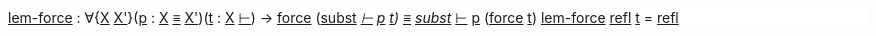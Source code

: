 <a id="lem-force"></a><a id="5529" href="Algorithmic.Erasure.html#5529" class="Function">lem-force</a> <a id="5539" class="Symbol">:</a> <a id="5541" class="Symbol">∀{</a><a id="5543" href="Algorithmic.Erasure.html#5543" class="Bound">X</a> <a id="5545" href="Algorithmic.Erasure.html#5545" class="Bound">X&#39;</a><a id="5547" class="Symbol">}(</a><a id="5549" href="Algorithmic.Erasure.html#5549" class="Bound">p</a> <a id="5551" class="Symbol">:</a> <a id="5553" href="Algorithmic.Erasure.html#5543" class="Bound">X</a> <a id="5555" href="Agda.Builtin.Equality.html#150" class="Datatype Operator">≡</a> <a id="5557" href="Algorithmic.Erasure.html#5545" class="Bound">X&#39;</a><a id="5559" class="Symbol">)(</a><a id="5561" href="Algorithmic.Erasure.html#5561" class="Bound">t</a> <a id="5563" class="Symbol">:</a> <a id="5565" href="Algorithmic.Erasure.html#5543" class="Bound">X</a> <a id="5567" href="Untyped.html#1295" class="Datatype Operator">⊢</a><a id="5568" class="Symbol">)</a> <a id="5570" class="Symbol">→</a> <a id="5572" href="Untyped.html#1386" class="InductiveConstructor">force</a> <a id="5578" class="Symbol">(</a><a id="5579" href="Relation.Binary.PropositionalEquality.Core.html#1789" class="Function">subst</a> <a id="5585" href="Untyped.html#1295" class="Datatype Operator">_⊢</a> <a id="5588" href="Algorithmic.Erasure.html#5549" class="Bound">p</a> <a id="5590" href="Algorithmic.Erasure.html#5561" class="Bound">t</a><a id="5591" class="Symbol">)</a> <a id="5593" href="Agda.Builtin.Equality.html#150" class="Datatype Operator">≡</a> <a id="5595" href="Relation.Binary.PropositionalEquality.Core.html#1789" class="Function">subst</a> <a id="5601" href="Untyped.html#1295" class="Datatype Operator">_⊢</a> <a id="5604" href="Algorithmic.Erasure.html#5549" class="Bound">p</a> <a id="5606" class="Symbol">(</a><a id="5607" href="Untyped.html#1386" class="InductiveConstructor">force</a> <a id="5613" href="Algorithmic.Erasure.html#5561" class="Bound">t</a><a id="5614" class="Symbol">)</a>
<a id="5616" href="Algorithmic.Erasure.html#5529" class="Function">lem-force</a> <a id="5626" href="Agda.Builtin.Equality.html#207" class="InductiveConstructor">refl</a> <a id="5631" href="Algorithmic.Erasure.html#5631" class="Bound">t</a> <a id="5633" class="Symbol">=</a> <a id="5635" href="Agda.Builtin.Equality.html#207" class="InductiveConstructor">refl</a>

